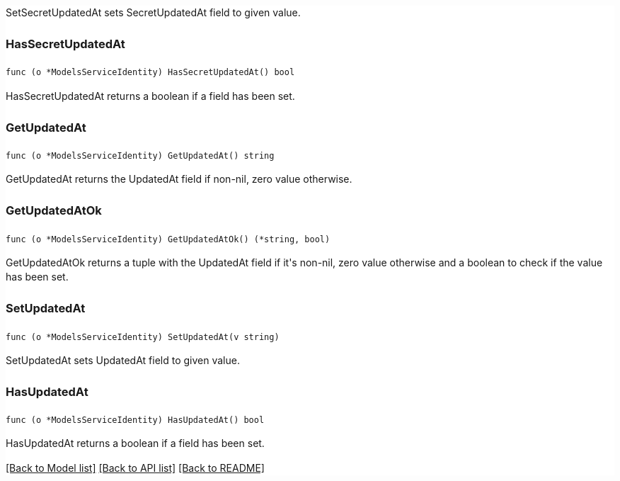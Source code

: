 SetSecretUpdatedAt sets SecretUpdatedAt field to given value.

### HasSecretUpdatedAt

`func (o *ModelsServiceIdentity) HasSecretUpdatedAt() bool`

HasSecretUpdatedAt returns a boolean if a field has been set.

### GetUpdatedAt

`func (o *ModelsServiceIdentity) GetUpdatedAt() string`

GetUpdatedAt returns the UpdatedAt field if non-nil, zero value otherwise.

### GetUpdatedAtOk

`func (o *ModelsServiceIdentity) GetUpdatedAtOk() (*string, bool)`

GetUpdatedAtOk returns a tuple with the UpdatedAt field if it's non-nil, zero value otherwise
and a boolean to check if the value has been set.

### SetUpdatedAt

`func (o *ModelsServiceIdentity) SetUpdatedAt(v string)`

SetUpdatedAt sets UpdatedAt field to given value.

### HasUpdatedAt

`func (o *ModelsServiceIdentity) HasUpdatedAt() bool`

HasUpdatedAt returns a boolean if a field has been set.


[[Back to Model list]](../README.md#documentation-for-models) [[Back to API list]](../README.md#documentation-for-api-endpoints) [[Back to README]](../README.md)


